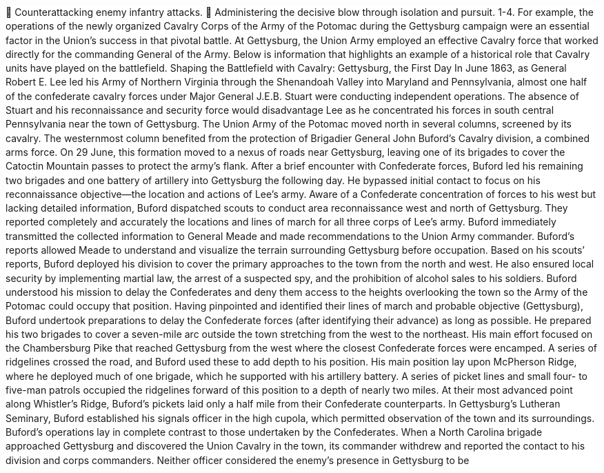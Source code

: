 
 Counterattacking enemy infantry attacks.
 Administering the decisive blow through isolation and pursuit.
1-4. For example, the operations of the newly organized Cavalry Corps of the Army of the Potomac during
the Gettysburg campaign were an essential factor in the Union’s success in that pivotal battle. At Gettysburg,
the Union Army employed an effective Cavalry force that worked directly for the commanding General of
the Army. Below is information that highlights an example of a historical role that Cavalry units have played
on the battlefield.
Shaping the Battlefield with Cavalry: Gettysburg, the First Day 
In June 1863, as General Robert E. Lee led his Army of Northern Virginia through the 
Shenandoah Valley into Maryland and Pennsylvania, almost one half of the confederate 
cavalry forces under Major General J.E.B. Stuart were conducting independent 
operations. The absence of Stuart and his reconnaissance and security force would 
disadvantage Lee as he concentrated his forces in south central Pennsylvania near the 
town of Gettysburg. 
The Union Army of the Potomac moved north in several columns, screened by its cavalry. 
The westernmost column benefited from the protection of Brigadier General John Buford’s 
Cavalry division, a combined arms force. On 29 June, this formation moved to a nexus of 
roads near Gettysburg, leaving one of its brigades to cover the Catoctin Mountain passes 
to protect the army’s flank. After a brief encounter with Confederate forces, Buford led his 
remaining two brigades and one battery of artillery into Gettysburg the following day. He 
bypassed initial contact to focus on his reconnaissance objective—the location and actions 
of Lee’s army. 
Aware of a Confederate concentration of forces to his west but lacking detailed 
information, Buford dispatched scouts to conduct area reconnaissance west and north of 
Gettysburg. They reported completely and accurately the locations and lines of march for 
all three corps of Lee’s army. Buford immediately transmitted the collected information to 
General Meade and made recommendations to the Union Army commander. Buford’s 
reports allowed Meade to understand and visualize the terrain surrounding Gettysburg 
before occupation. Based on his scouts’ reports, Buford deployed his division to cover the 
primary approaches to the town from the north and west. He also ensured local security 
by implementing martial law, the arrest of a suspected spy, and the prohibition of alcohol 
sales to his soldiers. Buford understood his mission to delay the Confederates and deny 
them access to the heights overlooking the town so the Army of the Potomac could occupy 
that position. 
Having pinpointed and identified their lines of march and probable objective (Gettysburg), 
Buford undertook preparations to delay the Confederate forces (after identifying their 
advance) as long as possible. He prepared his two brigades to cover a seven-mile arc 
outside the town stretching from the west to the northeast. His main effort focused on the 
Chambersburg Pike that reached Gettysburg from the west where the closest Confederate 
forces were encamped. A series of ridgelines crossed the road, and Buford used these to 
add depth to his position. His main position lay upon McPherson Ridge, where he deployed 
much of one brigade, which he supported with his artillery battery. A series of picket lines 
and small four- to five-man patrols occupied the ridgelines forward of this position to a 
depth of nearly two miles. At their most advanced point along Whistler’s Ridge, Buford’s 
pickets laid only a half mile from their Confederate counterparts. In Gettysburg’s 
Lutheran Seminary, Buford established his signals officer in the high cupola, which 
permitted observation of the town and its surroundings. 
Buford’s operations lay in complete contrast to those undertaken by the Confederates. 
When a North Carolina brigade approached Gettysburg and discovered the Union 
Cavalry in the town, its commander withdrew and reported the contact to his division and 
corps commanders. Neither officer considered the enemy’s presence in Gettysburg to be
